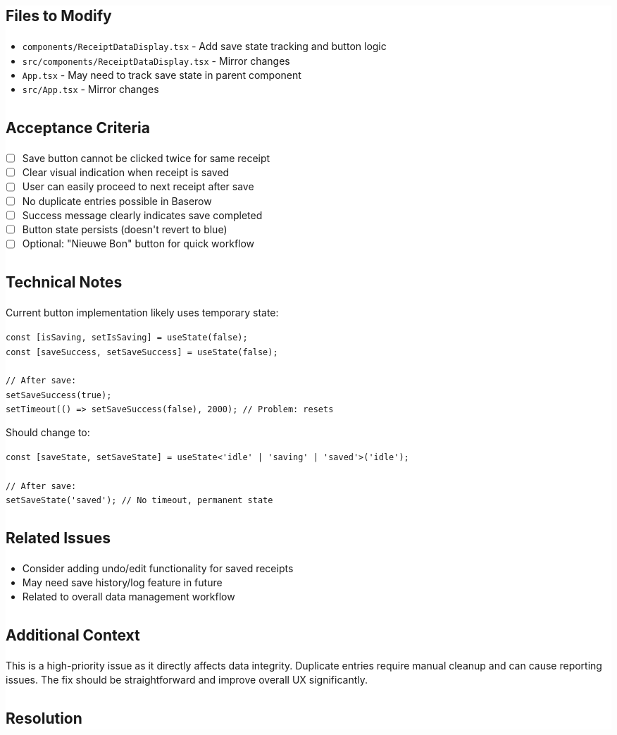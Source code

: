 ## Files to Modify

- `components/ReceiptDataDisplay.tsx` - Add save state tracking and button logic
- `src/components/ReceiptDataDisplay.tsx` - Mirror changes
- `App.tsx` - May need to track save state in parent component
- `src/App.tsx` - Mirror changes

## Acceptance Criteria

- [ ] Save button cannot be clicked twice for same receipt
- [ ] Clear visual indication when receipt is saved
- [ ] User can easily proceed to next receipt after save
- [ ] No duplicate entries possible in Baserow
- [ ] Success message clearly indicates save completed
- [ ] Button state persists (doesn't revert to blue)
- [ ] Optional: "Nieuwe Bon" button for quick workflow

## Technical Notes

Current button implementation likely uses temporary state:
```tsx
const [isSaving, setIsSaving] = useState(false);
const [saveSuccess, setSaveSuccess] = useState(false);

// After save:
setSaveSuccess(true);
setTimeout(() => setSaveSuccess(false), 2000); // Problem: resets
```

Should change to:
```tsx
const [saveState, setSaveState] = useState<'idle' | 'saving' | 'saved'>('idle');

// After save:
setSaveState('saved'); // No timeout, permanent state
```

## Related Issues

- Consider adding undo/edit functionality for saved receipts
- May need save history/log feature in future
- Related to overall data management workflow

## Additional Context

This is a high-priority issue as it directly affects data integrity. Duplicate entries require manual cleanup and can cause reporting issues. The fix should be straightforward and improve overall UX significantly.

## Resolution

